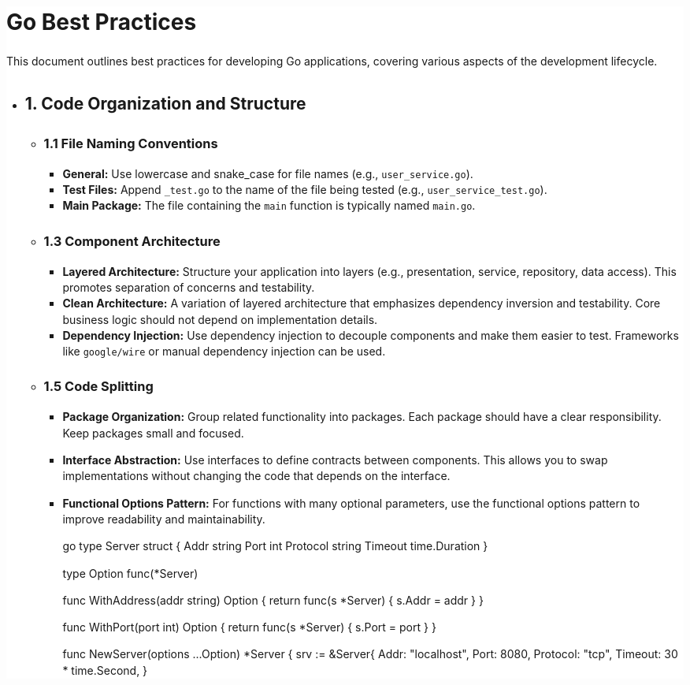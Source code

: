 # Go Best Practices

This document outlines best practices for developing Go applications, covering various aspects of the development lifecycle.

- ## 1. Code Organization and Structure
    - ### 1.1 File Naming Conventions

        - **General:**  Use lowercase and snake_case for file names (e.g., `user_service.go`).
        - **Test Files:**  Append `_test.go` to the name of the file being tested (e.g., `user_service_test.go`).
        - **Main Package:** The file containing the `main` function is typically named `main.go`.

    - ### 1.3 Component Architecture

        - **Layered Architecture:**  Structure your application into layers (e.g., presentation, service, repository, data access). This promotes separation of concerns and testability.
        - **Clean Architecture:** A variation of layered architecture that emphasizes dependency inversion and testability. Core business logic should not depend on implementation details.
        - **Dependency Injection:** Use dependency injection to decouple components and make them easier to test. Frameworks like `google/wire` or manual dependency injection can be used.

    - ### 1.5 Code Splitting

        - **Package Organization:**  Group related functionality into packages.  Each package should have a clear responsibility.  Keep packages small and focused.
        - **Interface Abstraction:**  Use interfaces to define contracts between components.  This allows you to swap implementations without changing the code that depends on the interface.
        - **Functional Options Pattern:** For functions with many optional parameters, use the functional options pattern to improve readability and maintainability.

          go
          type Server struct {
          Addr     string
          Port     int
          Protocol string
          Timeout  time.Duration
          }

          type Option func(*Server)

          func WithAddress(addr string) Option {
          return func(s *Server) {
          s.Addr = addr
          }
          }

          func WithPort(port int) Option {
          return func(s *Server) {
          s.Port = port
          }
          }

          func NewServer(options ...Option) *Server {
          srv := &Server{
          Addr:     "localhost",
          Port:     8080,
          Protocol: "tcp",
          Timeout:  30 * time.Second,
          }
